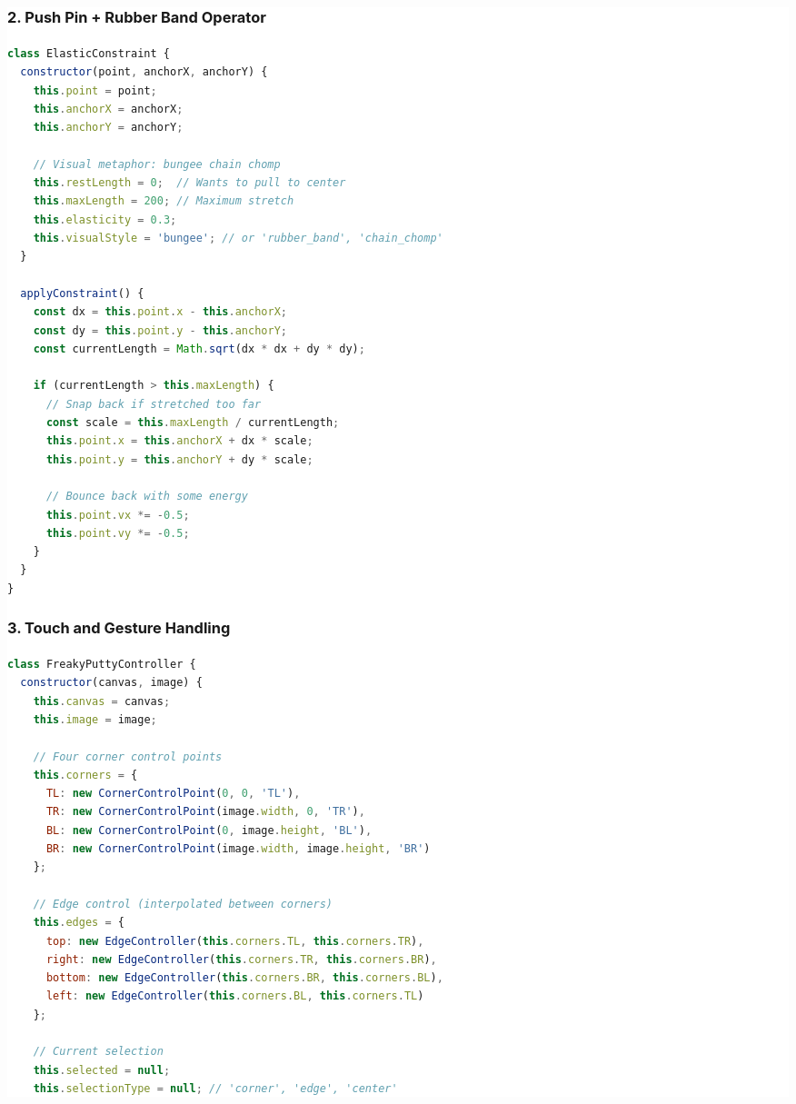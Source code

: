 ```javascript
```

### 2. Push Pin + Rubber Band Operator

```javascript
class ElasticConstraint {
  constructor(point, anchorX, anchorY) {
    this.point = point;
    this.anchorX = anchorX;
    this.anchorY = anchorY;
    
    // Visual metaphor: bungee chain chomp
    this.restLength = 0;  // Wants to pull to center
    this.maxLength = 200; // Maximum stretch
    this.elasticity = 0.3;
    this.visualStyle = 'bungee'; // or 'rubber_band', 'chain_chomp'
  }
  
  applyConstraint() {
    const dx = this.point.x - this.anchorX;
    const dy = this.point.y - this.anchorY;
    const currentLength = Math.sqrt(dx * dx + dy * dy);
    
    if (currentLength > this.maxLength) {
      // Snap back if stretched too far
      const scale = this.maxLength / currentLength;
      this.point.x = this.anchorX + dx * scale;
      this.point.y = this.anchorY + dy * scale;
      
      // Bounce back with some energy
      this.point.vx *= -0.5;
      this.point.vy *= -0.5;
    }
  }
}
```

### 3. Touch and Gesture Handling

```javascript
class FreakyPuttyController {
  constructor(canvas, image) {
    this.canvas = canvas;
    this.image = image;
    
    // Four corner control points
    this.corners = {
      TL: new CornerControlPoint(0, 0, 'TL'),
      TR: new CornerControlPoint(image.width, 0, 'TR'),
      BL: new CornerControlPoint(0, image.height, 'BL'),
      BR: new CornerControlPoint(image.width, image.height, 'BR')
    };
    
    // Edge control (interpolated between corners)
    this.edges = {
      top: new EdgeController(this.corners.TL, this.corners.TR),
      right: new EdgeController(this.corners.TR, this.corners.BR),
      bottom: new EdgeController(this.corners.BR, this.corners.BL),
      left: new EdgeController(this.corners.BL, this.corners.TL)
    };
    
    // Current selection
    this.selected = null;
    this.selectionType = null; // 'corner', 'edge', 'center'
```